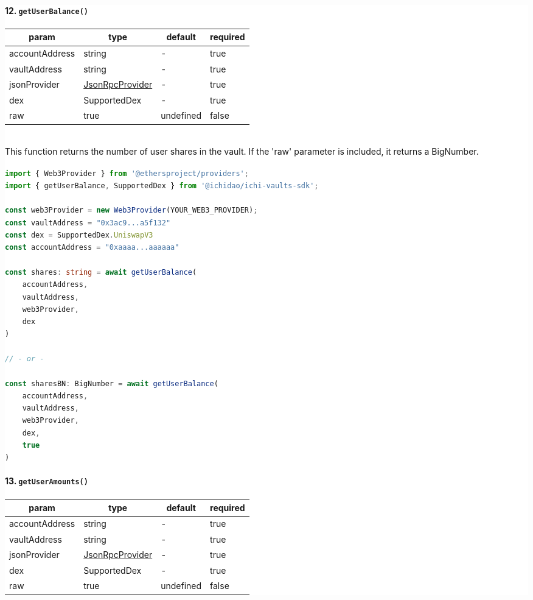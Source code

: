 #### 12. `getUserBalance()`

| param | type |  default | required
| -------- | -------- | -------- | --------
| accountAddress   | string | - | true |
| vaultAddress   | string | - | true |
| jsonProvider      | [JsonRpcProvider](https://github.com/ethers-io/ethers.js/blob/f97b92bbb1bde22fcc44100af78d7f31602863ab/packages/providers/src.ts/json-rpc-provider.ts#L393) | - | true
| dex   | SupportedDex | - | true
| raw   | true | undefined | false |

<br/>
This function returns the number of user shares in the vault. If the 'raw' parameter is included, it returns a BigNumber.

```typescript
import { Web3Provider } from '@ethersproject/providers';
import { getUserBalance, SupportedDex } from '@ichidao/ichi-vaults-sdk';

const web3Provider = new Web3Provider(YOUR_WEB3_PROVIDER);
const vaultAddress = "0x3ac9...a5f132"
const dex = SupportedDex.UniswapV3
const accountAddress = "0xaaaa...aaaaaa"

const shares: string = await getUserBalance(
    accountAddress,
    vaultAddress,
    web3Provider,
    dex
)

// - or -

const sharesBN: BigNumber = await getUserBalance(
    accountAddress,
    vaultAddress,
    web3Provider,
    dex,
    true
)
```

#### 13. `getUserAmounts()`

| param | type |  default | required
| -------- | -------- | -------- | --------
| accountAddress   | string | - | true |
| vaultAddress   | string | - | true |
| jsonProvider      | [JsonRpcProvider](https://github.com/ethers-io/ethers.js/blob/f97b92bbb1bde22fcc44100af78d7f31602863ab/packages/providers/src.ts/json-rpc-provider.ts#L393) | - | true
| dex   | SupportedDex | - | true
| raw   | true | undefined | false |
